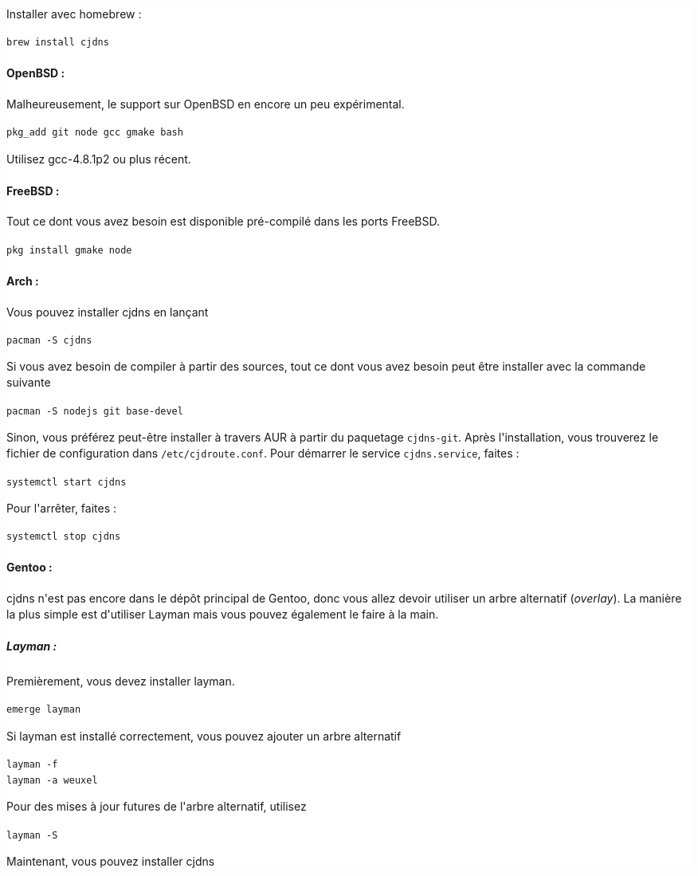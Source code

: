 Installer avec homebrew :

    brew install cjdns

#### OpenBSD :

Malheureusement, le support sur OpenBSD en encore un peu expérimental.

    pkg_add git node gcc gmake bash

Utilisez gcc-4.8.1p2 ou plus récent.

#### FreeBSD :

Tout ce dont vous avez besoin est disponible pré-compilé dans les ports FreeBSD.

    pkg install gmake node

#### Arch :

Vous pouvez installer cjdns en lançant

    pacman -S cjdns

Si vous avez besoin de compiler à partir des sources, tout ce dont vous avez
besoin peut être installer avec la commande suivante

    pacman -S nodejs git base-devel

Sinon, vous préférez peut-être installer à travers AUR à partir du paquetage
`cjdns-git`.  Après l'installation, vous trouverez le fichier de configuration
dans `/etc/cjdroute.conf`.  Pour démarrer le service `cjdns.service`, faites :

    systemctl start cjdns

Pour l'arrêter, faites :

    systemctl stop cjdns

#### Gentoo :

cjdns n'est pas encore dans le dépôt principal de Gentoo, donc vous allez devoir
utiliser un arbre alternatif (_overlay_).  La manière la plus simple est
d'utiliser Layman mais vous pouvez également le faire à la main.

##### Layman :

Premièrement, vous devez installer layman.

    emerge layman

Si layman est installé correctement, vous pouvez ajouter un arbre alternatif

    layman -f
    layman -a weuxel

Pour des mises à jour futures de l'arbre alternatif, utilisez

    layman -S

Maintenant, vous pouvez installer cjdns

